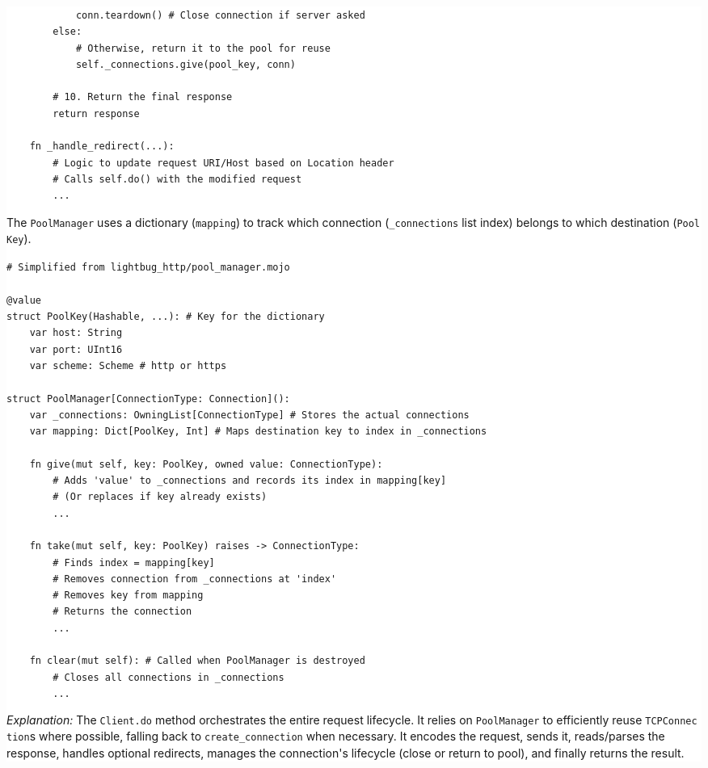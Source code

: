 ```mojo
            conn.teardown() # Close connection if server asked
        else:
            # Otherwise, return it to the pool for reuse
            self._connections.give(pool_key, conn)

        # 10. Return the final response
        return response

    fn _handle_redirect(...):
        # Logic to update request URI/Host based on Location header
        # Calls self.do() with the modified request
        ...
```

The `PoolManager` uses a dictionary (`mapping`) to track which connection (`_connections` list index) belongs to which destination (`PoolKey`).

```mojo
# Simplified from lightbug_http/pool_manager.mojo

@value
struct PoolKey(Hashable, ...): # Key for the dictionary
    var host: String
    var port: UInt16
    var scheme: Scheme # http or https

struct PoolManager[ConnectionType: Connection]():
    var _connections: OwningList[ConnectionType] # Stores the actual connections
    var mapping: Dict[PoolKey, Int] # Maps destination key to index in _connections

    fn give(mut self, key: PoolKey, owned value: ConnectionType):
        # Adds 'value' to _connections and records its index in mapping[key]
        # (Or replaces if key already exists)
        ...

    fn take(mut self, key: PoolKey) raises -> ConnectionType:
        # Finds index = mapping[key]
        # Removes connection from _connections at 'index'
        # Removes key from mapping
        # Returns the connection
        ...

    fn clear(mut self): # Called when PoolManager is destroyed
        # Closes all connections in _connections
        ...
```

*Explanation:*
The `Client.do` method orchestrates the entire request lifecycle. It relies on `PoolManager` to efficiently reuse `TCPConnection`s where possible, falling back to `create_connection` when necessary. It encodes the request, sends it, reads/parses the response, handles optional redirects, manages the connection's lifecycle (close or return to pool), and finally returns the result.
